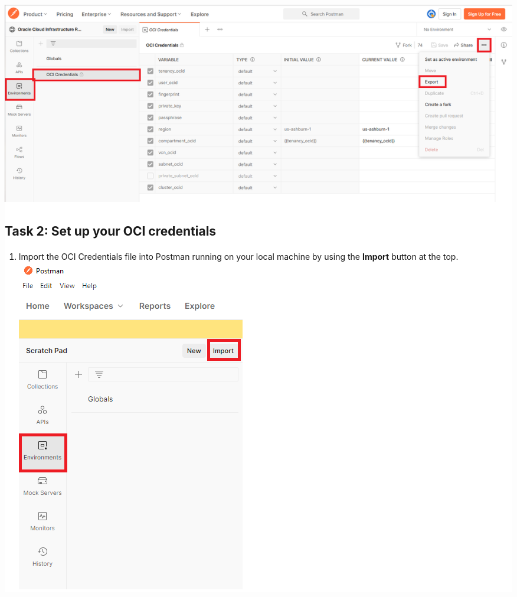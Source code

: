   ![Postman OCI Credentials](./images/postman-exportoci-credentials.png)

## Task 2: Set up your OCI credentials

1. Import the OCI Credentials file into Postman running on your local machine by using the **Import** button at the top.
  ![Postman import button](./images/postman-importoci1.png)

